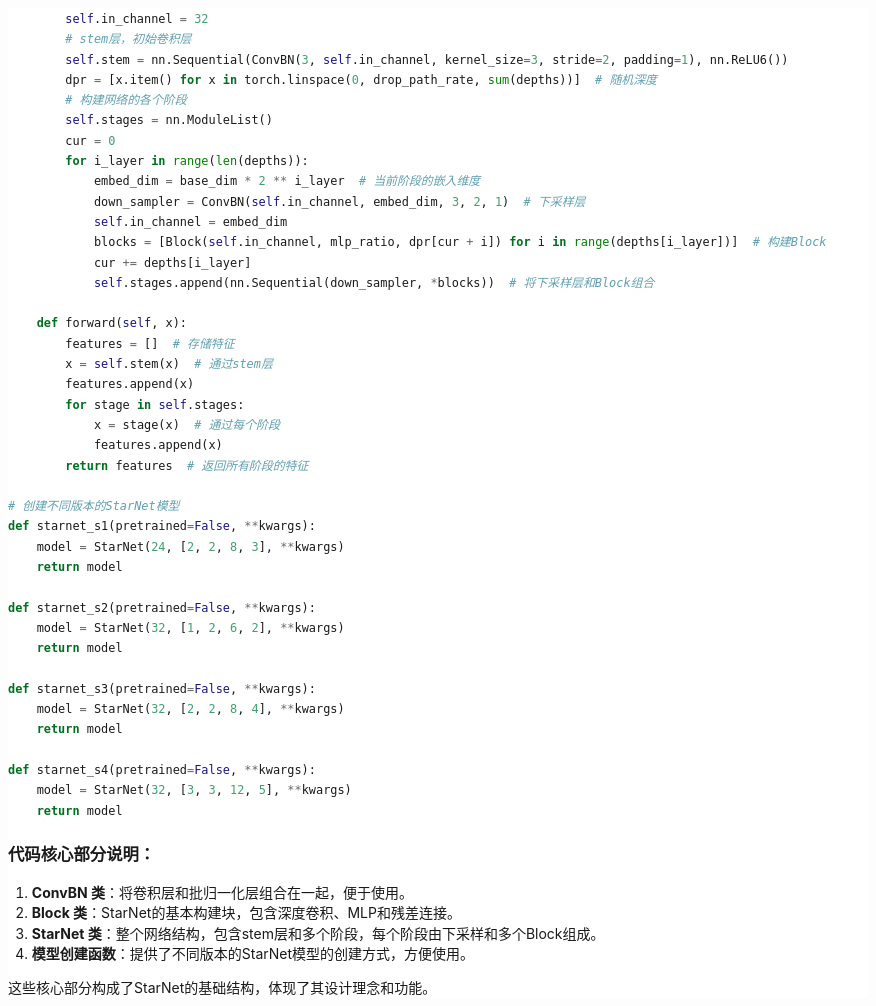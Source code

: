 ```python
        self.in_channel = 32
        # stem层，初始卷积层
        self.stem = nn.Sequential(ConvBN(3, self.in_channel, kernel_size=3, stride=2, padding=1), nn.ReLU6())
        dpr = [x.item() for x in torch.linspace(0, drop_path_rate, sum(depths))]  # 随机深度
        # 构建网络的各个阶段
        self.stages = nn.ModuleList()
        cur = 0
        for i_layer in range(len(depths)):
            embed_dim = base_dim * 2 ** i_layer  # 当前阶段的嵌入维度
            down_sampler = ConvBN(self.in_channel, embed_dim, 3, 2, 1)  # 下采样层
            self.in_channel = embed_dim
            blocks = [Block(self.in_channel, mlp_ratio, dpr[cur + i]) for i in range(depths[i_layer])]  # 构建Block
            cur += depths[i_layer]
            self.stages.append(nn.Sequential(down_sampler, *blocks))  # 将下采样层和Block组合

    def forward(self, x):
        features = []  # 存储特征
        x = self.stem(x)  # 通过stem层
        features.append(x)
        for stage in self.stages:
            x = stage(x)  # 通过每个阶段
            features.append(x)
        return features  # 返回所有阶段的特征

# 创建不同版本的StarNet模型
def starnet_s1(pretrained=False, **kwargs):
    model = StarNet(24, [2, 2, 8, 3], **kwargs)
    return model

def starnet_s2(pretrained=False, **kwargs):
    model = StarNet(32, [1, 2, 6, 2], **kwargs)
    return model

def starnet_s3(pretrained=False, **kwargs):
    model = StarNet(32, [2, 2, 8, 4], **kwargs)
    return model

def starnet_s4(pretrained=False, **kwargs):
    model = StarNet(32, [3, 3, 12, 5], **kwargs)
    return model
```

### 代码核心部分说明：
1. **ConvBN 类**：将卷积层和批归一化层组合在一起，便于使用。
2. **Block 类**：StarNet的基本构建块，包含深度卷积、MLP和残差连接。
3. **StarNet 类**：整个网络结构，包含stem层和多个阶段，每个阶段由下采样和多个Block组成。
4. **模型创建函数**：提供了不同版本的StarNet模型的创建方式，方便使用。

这些核心部分构成了StarNet的基础结构，体现了其设计理念和功能。
